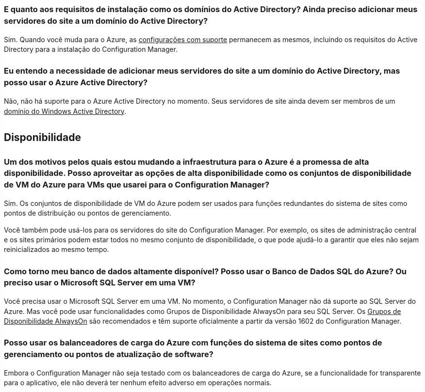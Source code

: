 ### <a name="what-about-installation-requirements-like-active-directory-domains-do-i-still-need-to-join-my-site-servers-to-an-active-directory-domain"></a>E quanto aos requisitos de instalação como os domínios do Active Directory? Ainda preciso adicionar meus servidores do site a um domínio do Active Directory?
Sim. Quando você muda para o Azure, as [configurações com suporte](/sccm/core/plan-design/configs/supported-configurations) permanecem as mesmos, incluindo os requisitos do Active Directory para a instalação do Configuration Manager.

### <a name="i-understand-the-need-to-join-my-site-servers-to-an-active-directory-domain-but-can-i-use-azure-active-directory"></a>Eu entendo a necessidade de adicionar meus servidores do site a um domínio do Active Directory, mas posso usar o Azure Active Directory?
Não, não há suporte para o Azure Active Directory no momento. Seus servidores de site ainda devem ser membros de um [domínio do Windows Active Directory](/sccm/core/plan-design/configs/support-for-active-directory-domains).



## <a name="availability"></a>Disponibilidade
### <a name="one-of-the-reasons-i-am-moving-infrastructure-to-azure-is-the-promise-of-high-availability-can-i-take-advantage-of-high-availability-options-like-azure-vm-availability-sets-for-vms-that-i-will-use-for-configuration-manager"></a>Um dos motivos pelos quais estou mudando a infraestrutura para o Azure é a promessa de alta disponibilidade. Posso aproveitar as opções de alta disponibilidade como os conjuntos de disponibilidade de VM do Azure para VMs que usarei para o Configuration Manager?
Sim. Os conjuntos de disponibilidade de VM do Azure podem ser usados para funções redundantes do sistema de sites como pontos de distribuição ou pontos de gerenciamento.

Você também pode usá-los para os servidores do site do Configuration Manager. Por exemplo, os sites de administração central e os sites primários podem estar todos no mesmo conjunto de disponibilidade, o que pode ajudá-lo a garantir que eles não sejam reinicializados ao mesmo tempo.

### <a name="how-can-i-make-my-database-highly-available-can-i-use-azure-sql-database-or-do-i-have-to-use-microsoft-sql-server-in-a-vm"></a>Como torno meu banco de dados altamente disponível? Posso usar o Banco de Dados SQL do Azure? Ou preciso usar o Microsoft SQL Server em uma VM?
Você precisa usar o Microsoft SQL Server em uma VM. No momento, o Configuration Manager não dá suporte ao SQL Server do Azure. Mas você pode usar funcionalidades como Grupos de Disponibilidade AlwaysOn para seu SQL Server. Os [Grupos de Disponibilidade AlwaysOn](/sccm/core/servers/deploy/configure/sql-server-alwayson-for-a-highly-available-site-database) são recomendados e têm suporte oficialmente a partir da versão 1602 do Configuration Manager.

### <a name="can-i-use-azure-load-balancers-with-site-system-roles-like-management-points--or-software-update-points"></a>Posso usar os balanceadores de carga do Azure com funções do sistema de sites como pontos de gerenciamento ou pontos de atualização de software?
Embora o Configuration Manager não seja testado com os balanceadores de carga do Azure, se a funcionalidade for transparente para o aplicativo, ele não deverá ter nenhum efeito adverso em operações normais.
